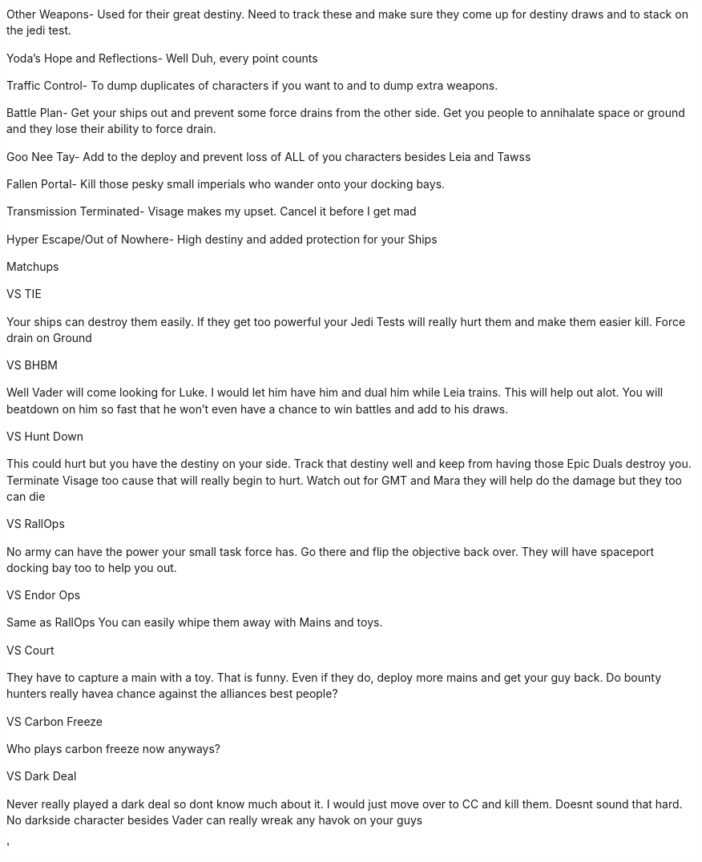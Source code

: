 Other Weapons- Used for their great destiny.  Need to track these and make sure they come up for destiny draws and to stack on the jedi test.

Yoda’s Hope and Reflections- Well Duh, every point counts

Traffic Control- To dump duplicates of characters if you want to and to dump extra weapons.

Battle Plan- Get your ships out and prevent some force drains from the other side.  Get you people to annihalate space or ground and they lose their ability to force drain.

Goo Nee Tay-  Add to the deploy and prevent loss of ALL of you characters besides Leia and Tawss

Fallen Portal-  Kill those pesky small imperials who wander onto your docking bays.

Transmission Terminated- Visage makes my upset.  Cancel it before I get mad

Hyper Escape/Out of Nowhere- High destiny and added protection for your Ships



Matchups

VS TIE

Your ships can destroy them easily.  If they get too powerful your Jedi Tests will really hurt them and make them easier kill.  Force drain on Ground

VS BHBM

Well Vader will come looking for Luke.  I would let him have him and dual him while Leia trains.  This will help out alot.  You will beatdown on him so fast that he won’t even have a chance to win battles and add to his draws.

VS Hunt Down

This could hurt but you have the destiny on your side.  Track that destiny well and keep from having those Epic Duals destroy you.  Terminate Visage too cause that will really begin to hurt.  Watch out for GMT and Mara they will help do the damage but they too can die

VS RallOps

No army can have the power your small task force has.  Go there and flip the objective back over.  They will have spaceport docking bay too to help you out.

VS Endor Ops

Same as RallOps  You can easily whipe them away with Mains and toys.

VS Court

They have to capture a main with a toy.  That is funny.  Even if they do, deploy more mains and get your guy back.  Do bounty hunters really havea chance against the alliances best people?

VS Carbon Freeze

Who plays carbon freeze now anyways?

VS Dark Deal

Never really played a dark deal so dont know much about it.  I would just move over to CC and kill them.  Doesnt sound that hard.  No darkside character besides Vader can really wreak any havok on your guys

'
